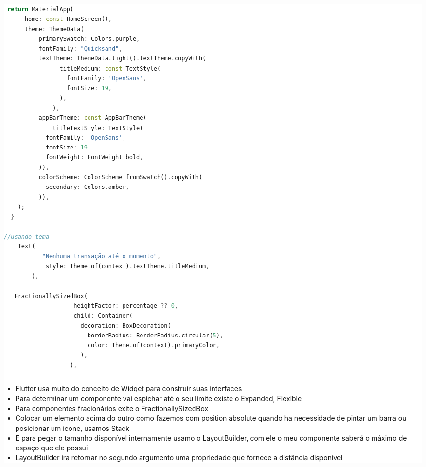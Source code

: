 
```dart
 return MaterialApp(
      home: const HomeScreen(),
      theme: ThemeData(
          primarySwatch: Colors.purple,
          fontFamily: "Quicksand",
          textTheme: ThemeData.light().textTheme.copyWith(
                titleMedium: const TextStyle(
                  fontFamily: 'OpenSans',
                  fontSize: 19,
                ),
              ),
          appBarTheme: const AppBarTheme(
              titleTextStyle: TextStyle(
            fontFamily: 'OpenSans',
            fontSize: 19,
            fontWeight: FontWeight.bold,
          )),
          colorScheme: ColorScheme.fromSwatch().copyWith(
            secondary: Colors.amber,
          )),
    );
  }

//usando tema
    Text(
           "Nenhuma transação até o momento",
            style: Theme.of(context).textTheme.titleMedium,
        ),

   FractionallySizedBox(
                    heightFactor: percentage ?? 0,
                    child: Container(
                      decoration: BoxDecoration(
                        borderRadius: BorderRadius.circular(5),
                        color: Theme.of(context).primaryColor,
                      ),
                   ),


```

##
- Flutter usa muito do conceito de Widget para construir suas interfaces
- Para determinar um componente vai espichar até o seu limite existe o Expanded, Flexible
- Para componentes fracionários exite o FractionallySizedBox 
- Colocar um elemento acima do outro como fazemos com position absolute quando ha necessidade de pintar um barra ou posicionar um ícone, usamos Stack
- E para pegar o tamanho disponível internamente usamo o LayoutBuilder, com ele o meu componente saberá o máximo de espaço que ele possui
- LayoutBuilder ira retornar no segundo argumento uma propriedade que fornece a distância disponível
